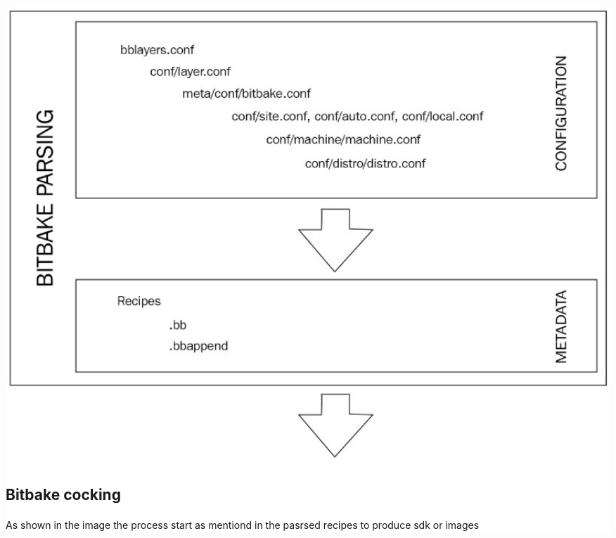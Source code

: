 <img  style="float: center;" src="./img/img7.jpg"  width="100%" height="100%">

## Bitbake cocking 
As shown in the image the process start as mentiond in the pasrsed recipes to produce sdk or images 